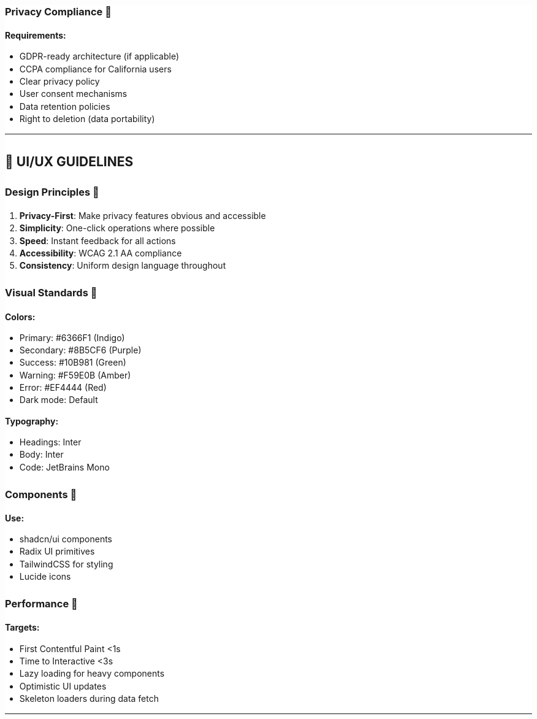 ### Privacy Compliance 🔐

**Requirements:**
- GDPR-ready architecture (if applicable)
- CCPA compliance for California users
- Clear privacy policy
- User consent mechanisms
- Data retention policies
- Right to deletion (data portability)

---

## 🎨 UI/UX GUIDELINES

### Design Principles 🎯

1. **Privacy-First**: Make privacy features obvious and accessible
2. **Simplicity**: One-click operations where possible
3. **Speed**: Instant feedback for all actions
4. **Accessibility**: WCAG 2.1 AA compliance
5. **Consistency**: Uniform design language throughout

### Visual Standards 🎨

**Colors:**
- Primary: #6366F1 (Indigo)
- Secondary: #8B5CF6 (Purple)
- Success: #10B981 (Green)
- Warning: #F59E0B (Amber)
- Error: #EF4444 (Red)
- Dark mode: Default

**Typography:**
- Headings: Inter
- Body: Inter
- Code: JetBrains Mono

### Components 🧩

**Use:**
- shadcn/ui components
- Radix UI primitives
- TailwindCSS for styling
- Lucide icons

### Performance 🚀

**Targets:**
- First Contentful Paint <1s
- Time to Interactive <3s
- Lazy loading for heavy components
- Optimistic UI updates
- Skeleton loaders during data fetch

---